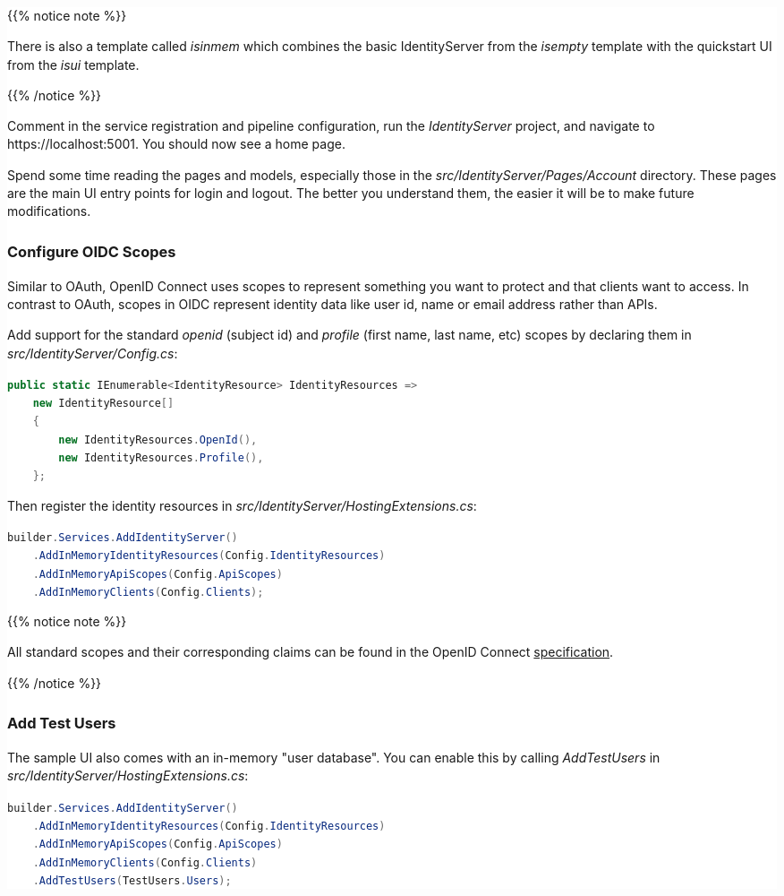 {{% notice note %}}

There is also a template called *isinmem* which combines the basic
IdentityServer from the *isempty* template with the quickstart UI from the
*isui* template.

{{% /notice %}}

Comment in the service registration and pipeline configuration, run the
*IdentityServer* project, and navigate to https://localhost:5001. You should now
see a home page.

Spend some time reading the pages and models, especially those in the
*src/IdentityServer/Pages/Account* directory. These pages are the main UI entry
points for login and logout. The better you understand them, the easier it will
be to make future modifications.

### Configure OIDC Scopes
Similar to OAuth, OpenID Connect uses scopes to represent something you want to
protect and that clients want to access. In contrast to OAuth, scopes in OIDC
represent identity data like user id, name or email address rather than APIs.

Add support for the standard *openid* (subject id) and *profile* (first name,
last name, etc) scopes by declaring them in *src/IdentityServer/Config.cs*:

```cs
public static IEnumerable<IdentityResource> IdentityResources =>
    new IdentityResource[]
    {
        new IdentityResources.OpenId(),
        new IdentityResources.Profile(),
    };
```

Then register the identity resources in
*src/IdentityServer/HostingExtensions.cs*:

```cs
builder.Services.AddIdentityServer()
    .AddInMemoryIdentityResources(Config.IdentityResources)
    .AddInMemoryApiScopes(Config.ApiScopes)
    .AddInMemoryClients(Config.Clients);
```

{{% notice note %}}

All standard scopes and their corresponding claims can be found in the OpenID
Connect
[specification](https://openid.net/specs/openid-connect-core-1_0.html#ScopeClaims).

{{% /notice %}}

### Add Test Users
The sample UI also comes with an in-memory "user database". You can enable this
by calling *AddTestUsers* in *src/IdentityServer/HostingExtensions.cs*:

```cs
builder.Services.AddIdentityServer()
    .AddInMemoryIdentityResources(Config.IdentityResources)
    .AddInMemoryApiScopes(Config.ApiScopes)
    .AddInMemoryClients(Config.Clients)
    .AddTestUsers(TestUsers.Users);
```
